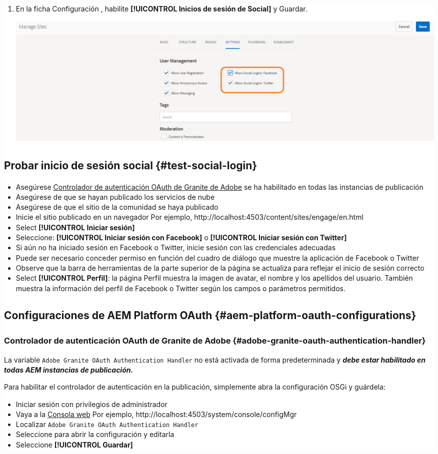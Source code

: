 1. En la ficha Configuración , habilite **[!UICONTROL Inicios de sesión de Social]** y Guardar.

   ![usermgmt_png](assets/usermgmt_png.png)

## Probar inicio de sesión social {#test-social-login}

* Asegúrese [Controlador de autenticación OAuth de Granite de Adobe](#adobe-granite-oauth-authentication-handler) se ha habilitado en todas las instancias de publicación
* Asegúrese de que se hayan publicado los servicios de nube
* Asegúrese de que el sitio de la comunidad se haya publicado
* Inicie el sitio publicado en un navegador Por ejemplo, http://localhost:4503/content/sites/engage/en.html
* Select **[!UICONTROL Iniciar sesión]**
* Seleccione: **[!UICONTROL Iniciar sesión con Facebook]** o **[!UICONTROL Iniciar sesión con Twitter]**
* Si aún no ha iniciado sesión en Facebook o Twitter, inicie sesión con las credenciales adecuadas
* Puede ser necesario conceder permiso en función del cuadro de diálogo que muestre la aplicación de Facebook o Twitter
* Observe que la barra de herramientas de la parte superior de la página se actualiza para reflejar el inicio de sesión correcto
* Select **[!UICONTROL Perfil]**: la página Perfil muestra la imagen de avatar, el nombre y los apellidos del usuario. También muestra la información del perfil de Facebook o Twitter según los campos o parámetros permitidos.

## Configuraciones de AEM Platform OAuth {#aem-platform-oauth-configurations}

### Controlador de autenticación OAuth de Granite de Adobe {#adobe-granite-oauth-authentication-handler}

La variable `Adobe Granite OAuth Authentication Handler` no está activada de forma predeterminada y ***debe estar habilitado en todas AEM instancias de publicación.***

Para habilitar el controlador de autenticación en la publicación, simplemente abra la configuración OSGi y guárdela:

* Iniciar sesión con privilegios de administrador
* Vaya a la [Consola web](../../help/sites-deploying/configuring-osgi.md)
Por ejemplo, http://localhost:4503/system/console/configMgr
* Localizar `Adobe Granite OAuth Authentication Handler`
* Seleccione para abrir la configuración y editarla
* Seleccione **[!UICONTROL Guardar]**
